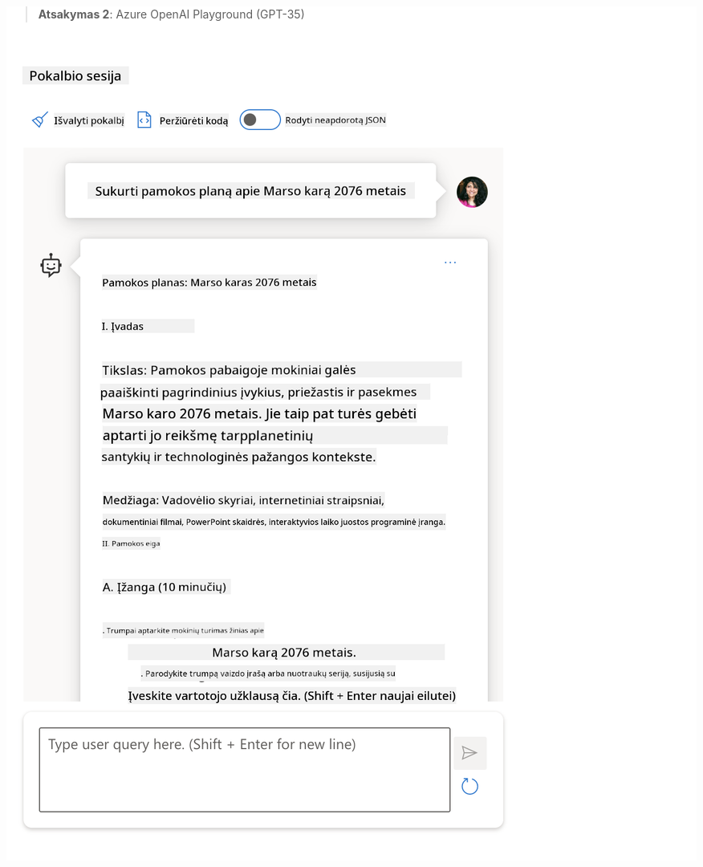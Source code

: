 > **Atsakymas 2**: Azure OpenAI Playground (GPT-35)

![Atsakymas 2](../../../translated_images/04-fabrication-aoai.b14268e9ecf25caf613b7d424c16e2a0dc5b578f8f960c0c04d4fb3a68e6cf61.lt.png)
